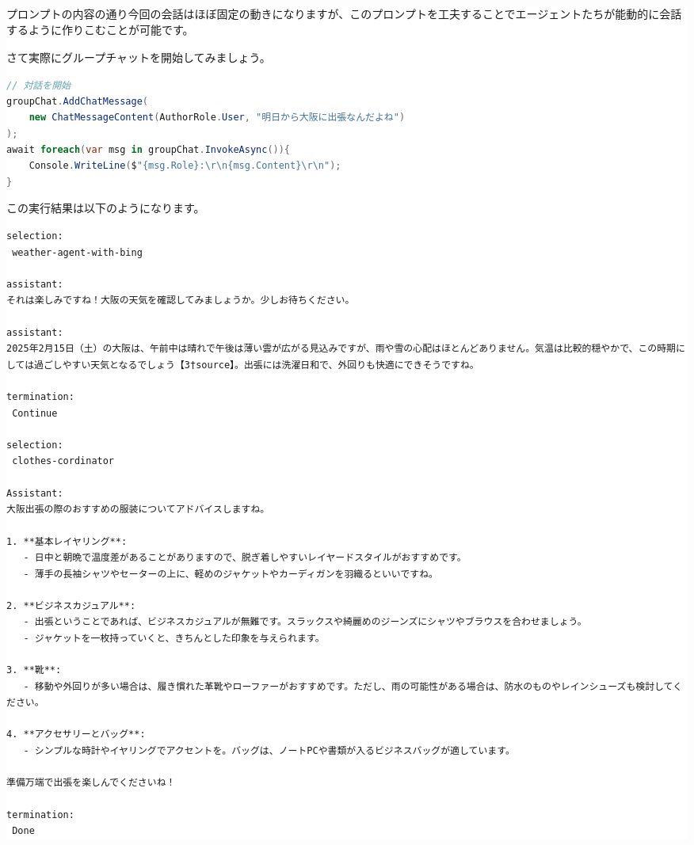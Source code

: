 プロンプトの内容の通り今回の会話はほぼ固定の動きになりますが、このプロンプトを工夫することでエージェントたちが能動的に会話するように作りこむことが可能です。

さて実際にグループチャットを開始してみましょう。

```csharp
// 対話を開始
groupChat.AddChatMessage(
    new ChatMessageContent(AuthorRole.User, "明日から大阪に出張なんだよね")
);
await foreach(var msg in groupChat.InvokeAsync()){
    Console.WriteLine($"{msg.Role}:\r\n{msg.Content}\r\n");
}
```

この実行結果は以下のようになります。

```
selection:
 weather-agent-with-bing 

assistant:
それは楽しみですね！大阪の天気を確認してみましょうか。少しお待ちください。

assistant:
2025年2月15日（土）の大阪は、午前中は晴れで午後は薄い雲が広がる見込みですが、雨や雪の心配はほとんどありません。気温は比較的穏やかで、この時期にしては過ごしやすい天気となるでしょう【3†source】。出張には洗濯日和で、外回りも快適にできそうですね。

termination:
 Continue 

selection:
 clothes-cordinator 

Assistant:
大阪出張の際のおすすめの服装についてアドバイスしますね。

1. **基本レイヤリング**:
   - 日中と朝晩で温度差があることがありますので、脱ぎ着しやすいレイヤードスタイルがおすすめです。
   - 薄手の長袖シャツやセーターの上に、軽めのジャケットやカーディガンを羽織るといいですね。

2. **ビジネスカジュアル**:
   - 出張ということであれば、ビジネスカジュアルが無難です。スラックスや綺麗めのジーンズにシャツやブラウスを合わせましょう。
   - ジャケットを一枚持っていくと、きちんとした印象を与えられます。

3. **靴**:
   - 移動や外回りが多い場合は、履き慣れた革靴やローファーがおすすめです。ただし、雨の可能性がある場合は、防水のものやレインシューズも検討してください。

4. **アクセサリーとバッグ**:
   - シンプルな時計やイヤリングでアクセントを。バッグは、ノートPCや書類が入るビジネスバッグが適しています。

準備万端で出張を楽しんでくださいね！

termination:
 Done
```

